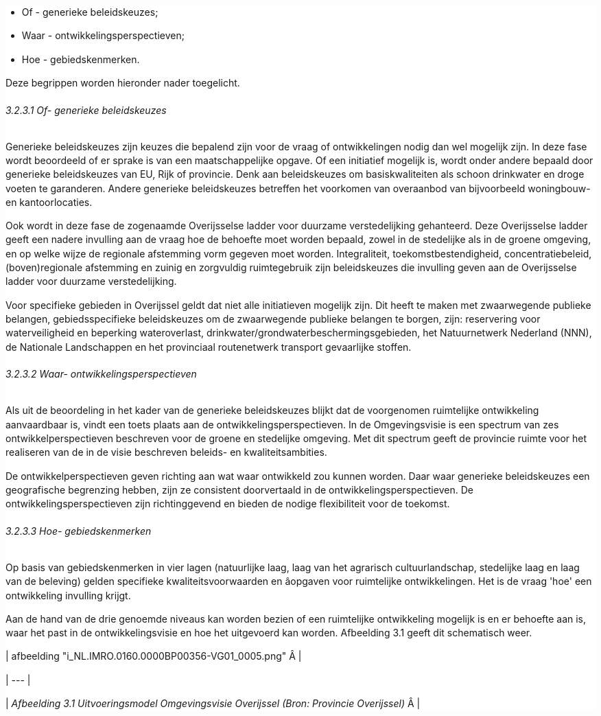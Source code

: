 * Of \- generieke beleidskeuzes;

* Waar \- ontwikkelingsperspectieven;

* Hoe \- gebiedskenmerken.

Deze begrippen worden hieronder nader toegelicht.

###### 3\.2\.3\.1 Of\- generieke beleidskeuzes

Generieke beleidskeuzes zijn keuzes die bepalend zijn voor de vraag of ontwikkelingen nodig dan wel mogelijk zijn. In deze fase wordt beoordeeld of er sprake is van een maatschappelijke opgave. Of een initiatief mogelijk is, wordt onder andere bepaald door generieke beleidskeuzes van EU, Rijk of provincie. Denk aan beleidskeuzes om basiskwaliteiten als schoon drinkwater en droge voeten te garanderen. Andere generieke beleidskeuzes betreffen het voorkomen van overaanbod van bijvoorbeeld woningbouw\- en kantoorlocaties.

Ook wordt in deze fase de zogenaamde Overijsselse ladder voor duurzame verstedelijking gehanteerd. Deze Overijsselse ladder geeft een nadere invulling aan de vraag hoe de behoefte moet worden bepaald, zowel in de stedelijke als in de groene omgeving, en op welke wijze de regionale afstemming vorm gegeven moet worden. Integraliteit, toekomstbestendigheid, concentratiebeleid, (boven)regionale afstemming en zuinig en zorgvuldig ruimtegebruik zijn beleidskeuzes die invulling geven aan de Overijsselse ladder voor duurzame verstedelijking.

Voor specifieke gebieden in Overijssel geldt dat niet alle initiatieven mogelijk zijn. Dit heeft te maken met zwaarwegende publieke belangen, gebiedsspecifieke beleidskeuzes om de zwaarwegende publieke belangen te borgen, zijn: reservering voor waterveiligheid en beperking wateroverlast, drinkwater/grondwaterbeschermingsgebieden, het Natuurnetwerk Nederland (NNN), de Nationale Landschappen en het provinciaal routenetwerk transport gevaarlijke stoffen.

###### 3\.2\.3\.2 Waar\- ontwikkelingsperspectieven

Als uit de beoordeling in het kader van de generieke beleidskeuzes blijkt dat de voorgenomen ruimtelijke ontwikkeling aanvaardbaar is, vindt een toets plaats aan de ontwikkelingsperspectieven. In de Omgevingsvisie is een spectrum van zes ontwikkelperspectieven beschreven voor de groene en stedelijke omgeving. Met dit spectrum geeft de provincie ruimte voor het realiseren van de in de visie beschreven beleids\- en kwaliteitsambities.

De ontwikkelperspectieven geven richting aan wat waar ontwikkeld zou kunnen worden. Daar waar generieke beleidskeuzes een geografische begrenzing hebben, zijn ze consistent doorvertaald in de ontwikkelingsperspectieven. De ontwikkelingsperspectieven zijn richtinggevend en bieden de nodige flexibiliteit voor de toekomst.

###### 3\.2\.3\.3 Hoe\- gebiedskenmerken

Op basis van gebiedskenmerken in vier lagen (natuurlijke laag, laag van het agrarisch cultuurlandschap, stedelijke laag en laag van de beleving) gelden specifieke kwaliteitsvoorwaarden en âopgaven voor ruimtelijke ontwikkelingen. Het is de vraag 'hoe' een ontwikkeling invulling krijgt.

Aan de hand van de drie genoemde niveaus kan worden bezien of een ruimtelijke ontwikkeling mogelijk is en er behoefte aan is, waar het past in de ontwikkelingsvisie en hoe het uitgevoerd kan worden. Afbeelding 3\.1 geeft dit schematisch weer.

| afbeelding "i_NL.IMRO.0160.0000BP00356-VG01_0005.png"      Â |

| --- |

| *Afbeelding 3\.1 Uitvoeringsmodel Omgevingsvisie Overijssel (Bron: Provincie Overijssel)*    Â |
